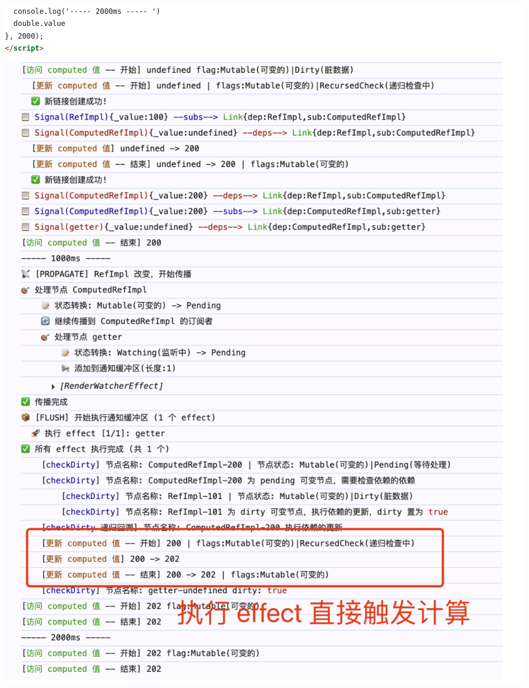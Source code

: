 ```html
  console.log('----- 2000ms ----- ')​
  double.value​
}, 2000);​
</script>
```

![](../public/WX20251016-163354@2x.png)
